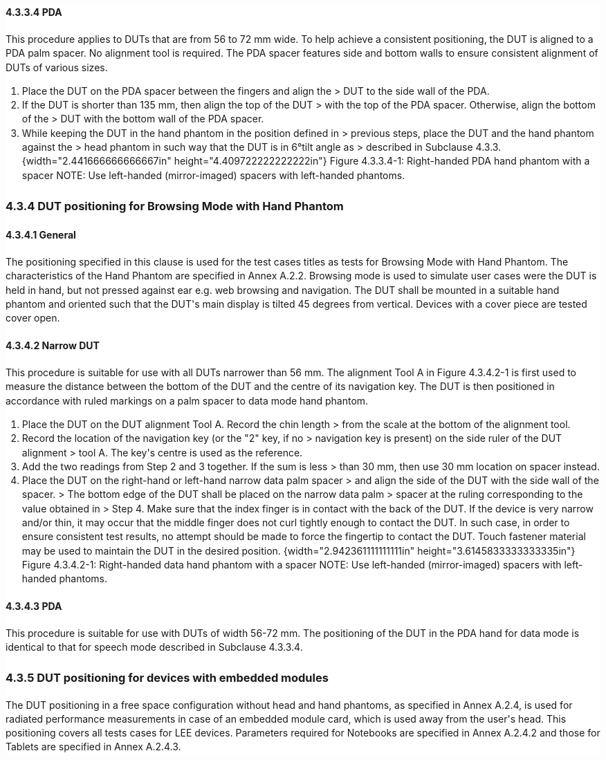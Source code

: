 #### 4.3.3.4 PDA
This procedure applies to DUTs that are from 56 to 72 mm wide. To help achieve
a consistent positioning, the DUT is aligned to a PDA palm spacer. No
alignment tool is required. The PDA spacer features side and bottom walls to
ensure consistent alignment of DUTs of various sizes.
  1. Place the DUT on the PDA spacer between the fingers and align the > DUT to the side wall of the PDA.
  2. If the DUT is shorter than 135 mm, then align the top of the DUT > with the top of the PDA spacer. Otherwise, align the bottom of the > DUT with the bottom wall of the PDA spacer.
  3. While keeping the DUT in the hand phantom in the position defined in > previous steps, place the DUT and the hand phantom against the > head phantom in such way that the DUT is in 6°tilt angle as > described in Subclause 4.3.3.
{width="2.441666666666667in" height="4.409722222222222in"}
Figure 4.3.3.4-1: Right-handed PDA hand phantom with a spacer
NOTE: Use left-handed (mirror-imaged) spacers with left-handed phantoms.
### 4.3.4 DUT positioning for Browsing Mode with Hand Phantom
#### 4.3.4.1 General
The positioning specified in this clause is used for the test cases titles as
tests for Browsing Mode with Hand Phantom. The characteristics of the Hand
Phantom are specified in Annex A.2.2. Browsing mode is used to simulate user
cases were the DUT is held in hand, but not pressed against ear e.g. web
browsing and navigation. The DUT shall be mounted in a suitable hand phantom
and oriented such that the DUT's main display is tilted 45 degrees from
vertical. Devices with a cover piece are tested cover open.
#### 4.3.4.2 Narrow DUT
This procedure is suitable for use with all DUTs narrower than 56 mm. The
alignment Tool A in Figure 4.3.4.2-1 is first used to measure the distance
between the bottom of the DUT and the centre of its navigation key. The DUT is
then positioned in accordance with ruled markings on a palm spacer to data
mode hand phantom.
  1. Place the DUT on the DUT alignment Tool A. Record the chin length > from the scale at the bottom of the alignment tool.
  2. Record the location of the navigation key (or the "2" key, if no > navigation key is present) on the side ruler of the DUT alignment > tool A. The key\'s centre is used as the reference.
  3. Add the two readings from Step 2 and 3 together. If the sum is less > than 30 mm, then use 30 mm location on spacer instead.
  4. Place the DUT on the right-hand or left-hand narrow data palm spacer > and align the side of the DUT with the side wall of the spacer. > The bottom edge of the DUT shall be placed on the narrow data palm > spacer at the ruling corresponding to the value obtained in > Step 4.
Make sure that the index finger is in contact with the back of the DUT. If the
device is very narrow and/or thin, it may occur that the middle finger does
not curl tightly enough to contact the DUT. In such case, in order to ensure
consistent test results, no attempt should be made to force the fingertip to
contact the DUT. Touch fastener material may be used to maintain the DUT in
the desired position.
{width="2.942361111111111in" height="3.6145833333333335in"}
Figure 4.3.4.2-1: Right-handed data hand phantom with a spacer
NOTE: Use left-handed (mirror-imaged) spacers with left-handed phantoms.
#### 4.3.4.3 PDA
This procedure is suitable for use with DUTs of width 56-72 mm. The
positioning of the DUT in the PDA hand for data mode is identical to that for
speech mode described in Subclause 4.3.3.4.
### 4.3.5 DUT positioning for devices with embedded modules
The DUT positioning in a free space configuration without head and hand
phantoms, as specified in Annex A.2.4, is used for radiated performance
measurements in case of an embedded module card, which is used away from the
user's head. This positioning covers all tests cases for LEE devices.
Parameters required for Notebooks are specified in Annex A.2.4.2 and those for
Tablets are specified in Annex A.2.4.3.
